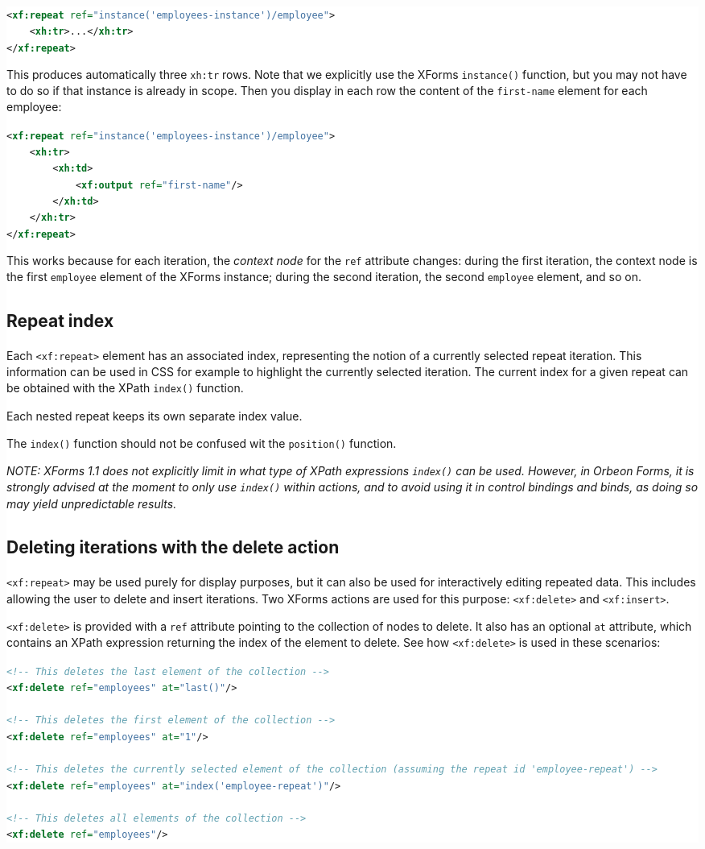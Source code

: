 ```xml
<xf:repeat ref="instance('employees-instance')/employee">
    <xh:tr>...</xh:tr>
</xf:repeat>
```


This produces automatically three `xh:tr` rows. Note that we explicitly use the XForms `instance()` function, but you may not have to do so if that instance is already in scope. Then you display in each row the content of the `first-name` element for each employee:

```xml
<xf:repeat ref="instance('employees-instance')/employee">
    <xh:tr>
        <xh:td>
            <xf:output ref="first-name"/>
        </xh:td>
    </xh:tr>
</xf:repeat>
```

This works because for each iteration, the _context node_ for the `ref` attribute changes: during the first iteration, the context node is the first `employee` element of the XForms instance; during the second iteration, the second `employee` element, and so on.

## Repeat index

Each `<xf:repeat>` element has an associated index, representing the notion of a currently selected repeat iteration. This information can be used in CSS for example to highlight the currently selected iteration. The current index for a given repeat can be obtained with the XPath `index()` function.

Each nested repeat keeps its own separate index value.

The `index()` function should not be confused wit the `position()` function.

_NOTE: XForms 1.1 does not explicitly limit in what type of XPath expressions `index()` can be used. However, in Orbeon Forms, it is strongly advised at the moment to only use `index()` within actions, and to avoid using it in control bindings and binds, as doing so may yield unpredictable results._

## Deleting iterations with the delete action

`<xf:repeat>` may be used purely for display purposes, but it can also be used for interactively editing repeated data. This includes allowing the user to delete and insert iterations. Two XForms actions are used for this purpose: `<xf:delete>` and `<xf:insert>`.

`<xf:delete>` is provided with a `ref` attribute pointing to the collection of nodes to delete. It also has an optional `at` attribute, which contains an XPath expression returning the index of the element to delete. See how `<xf:delete>` is used in these scenarios:

```xml
<!-- This deletes the last element of the collection -->
<xf:delete ref="employees" at="last()"/>

<!-- This deletes the first element of the collection -->
<xf:delete ref="employees" at="1"/>

<!-- This deletes the currently selected element of the collection (assuming the repeat id 'employee-repeat') -->
<xf:delete ref="employees" at="index('employee-repeat')"/>

<!-- This deletes all elements of the collection -->
<xf:delete ref="employees"/>
```
